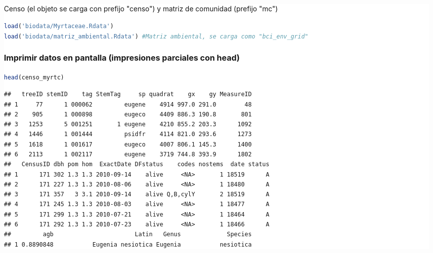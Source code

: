 Censo (el objeto se carga con prefijo "censo") y matriz de comunidad (prefijo "mc")

``` r
load('biodata/Myrtaceae.Rdata')
load('biodata/matriz_ambiental.Rdata') #Matriz ambiental, se carga como "bci_env_grid"
```

### Imprimir datos en pantalla (impresiones parciales con head)

``` r
head(censo_myrtc)
```

    ##   treeID stemID    tag StemTag     sp quadrat    gx    gy MeasureID
    ## 1     77      1 000062         eugene    4914 997.0 291.0        48
    ## 2    905      1 000898         eugeco    4409 886.3 190.8       801
    ## 3   1253      5 001251       1 eugene    4210 855.2 203.3      1092
    ## 4   1446      1 001444         psidfr    4114 821.0 293.6      1273
    ## 5   1618      1 001617         eugeco    4007 806.1 145.3      1400
    ## 6   2113      1 002117         eugene    3719 744.8 393.9      1802
    ##   CensusID dbh pom hom  ExactDate DFstatus    codes nostems  date status
    ## 1      171 302 1.3 1.3 2010-09-14    alive     <NA>       1 18519      A
    ## 2      171 227 1.3 1.3 2010-08-06    alive     <NA>       1 18480      A
    ## 3      171 357   3 3.1 2010-09-14    alive Q,B,cylY       2 18519      A
    ## 4      171 245 1.3 1.3 2010-08-03    alive     <NA>       1 18477      A
    ## 5      171 299 1.3 1.3 2010-07-21    alive     <NA>       1 18464      A
    ## 6      171 292 1.3 1.3 2010-07-23    alive     <NA>       1 18466      A
    ##         agb                       Latin   Genus             Species
    ## 1 0.8890848           Eugenia nesiotica Eugenia           nesiotica